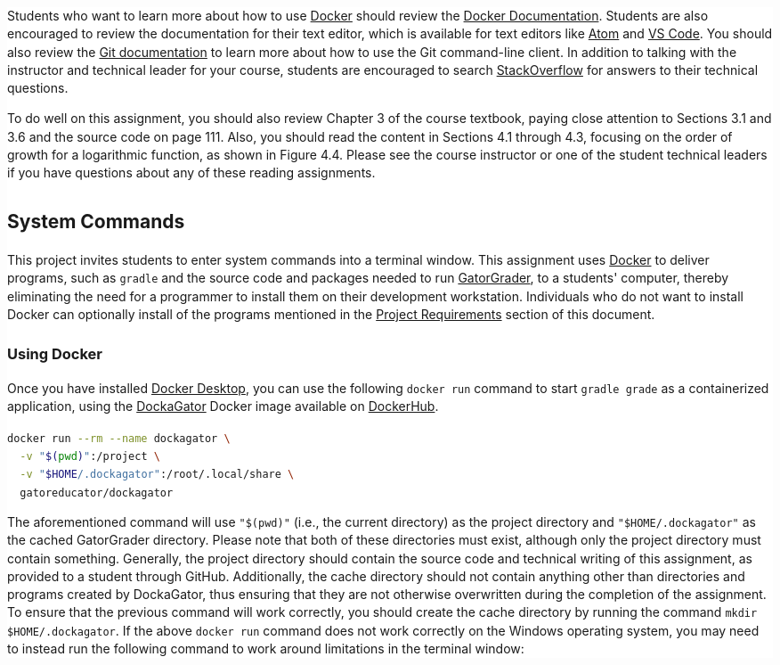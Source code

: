 Students who want to learn more about how to use
[Docker](https://www.docker.com) should review the [Docker
Documentation](https://docs.docker.com/). Students are also encouraged to review
the documentation for their text editor, which is available for text editors
like [Atom](https://atom.io/docs) and [VS
Code](https://code.visualstudio.com/docs). You should also review the [Git
documentation](https://git-scm.com/doc) to learn more about how to use the Git
command-line client. In addition to talking with the instructor and technical
leader for your course, students are encouraged to search
[StackOverflow](https://stackoverflow.com/) for answers to their technical
questions.

To do well on this assignment, you should also review Chapter 3 of the course
textbook, paying close attention to Sections 3.1 and 3.6 and the source code on
page 111. Also, you should read the content in Sections 4.1 through 4.3,
focusing on the order of growth for a logarithmic function, as shown in Figure
4.4. Please see the course instructor or one of the student technical leaders
if you have questions about any of these reading assignments.

## System Commands

This project invites students to enter system commands into a terminal window.
This assignment uses [Docker](https://www.docker.com) to deliver programs, such
as `gradle` and the source code and packages needed to run
[GatorGrader](https://github.com/GatorEducator/gatorgrader), to a students'
computer, thereby eliminating the need for a programmer to install them on their
development workstation. Individuals who do not want to install Docker can
optionally install of the programs mentioned in the [Project
Requirements](#requirements) section of this document.

### Using Docker

Once you have installed [Docker
Desktop](https://www.docker.com/products/docker-desktop), you can use the
following `docker run` command to start `gradle grade` as a containerized
application, using the [DockaGator](https://github.com/GatorEducator/dockagator)
Docker image available on
[DockerHub](https://cloud.docker.com/u/gatoreducator/repository/docker/gatoreducator/dockagator).

```bash
docker run --rm --name dockagator \
  -v "$(pwd)":/project \
  -v "$HOME/.dockagator":/root/.local/share \
  gatoreducator/dockagator
```

The aforementioned command will use `"$(pwd)"` (i.e., the current directory) as
the project directory and `"$HOME/.dockagator"` as the cached GatorGrader
directory. Please note that both of these directories must exist, although only
the project directory must contain something. Generally, the project directory
should contain the source code and technical writing of this assignment, as
provided to a student through GitHub. Additionally, the cache directory should
not contain anything other than directories and programs created by DockaGator,
thus ensuring that they are not otherwise overwritten during the completion of
the assignment. To ensure that the previous command will work correctly, you
should create the cache directory by running the command `mkdir
$HOME/.dockagator`. If the above `docker run` command does not work correctly on
the Windows operating system, you may need to instead run the following command
to work around limitations in the terminal window:
